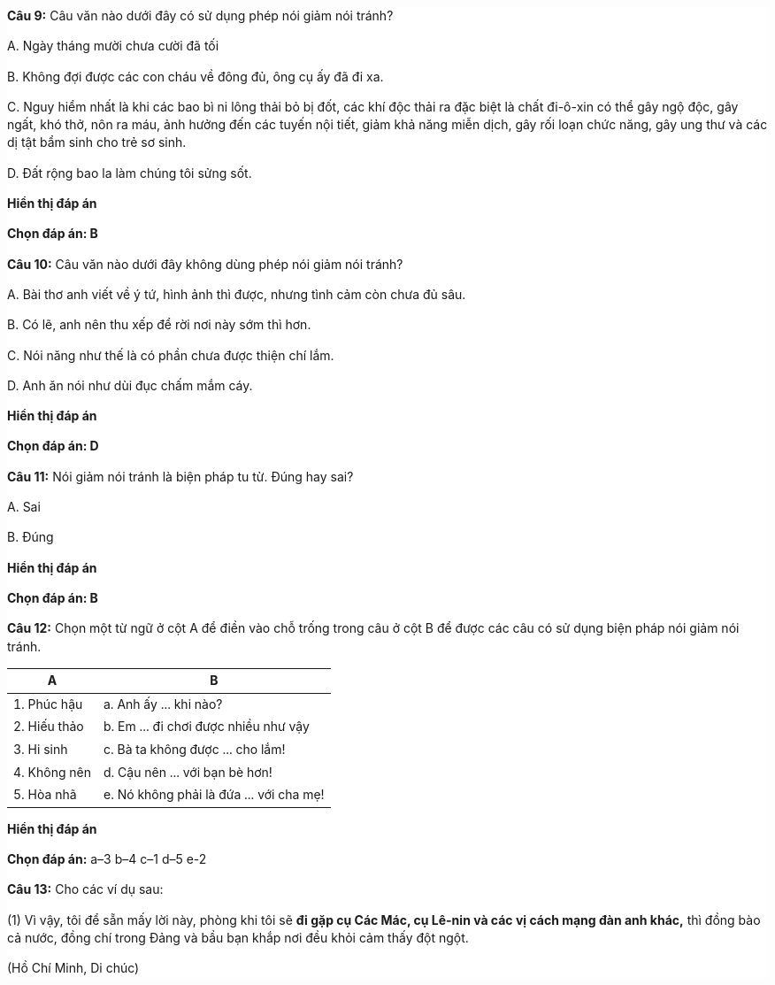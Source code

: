 **Câu 9:** Câu văn nào dưới đây có sử dụng phép nói giảm nói tránh?

A. Ngày tháng mười chưa cười đã tối

B. Không đợi được các con cháu về đông đủ, ông cụ ấy đã đi xa.

C. Nguy hiểm nhất là khi các bao bì ni lông thải bỏ bị đốt, các khí độc thải ra đặc biệt là chất đi-ô-xin có thể gây ngộ độc, gây ngất, khó thở, nôn ra máu, ảnh hưởng đến các tuyến nội tiết, giảm khả năng miễn dịch, gây rối loạn chức năng, gây ung thư và các dị tật bẩm sinh cho trẻ sơ sinh.

D. Đất rộng bao la làm chúng tôi sửng sốt.

**Hiển thị đáp án**

**Chọn đáp án: B**

**Câu 10:** Câu văn nào dưới đây không dùng phép nói giảm nói tránh?

A. Bài thơ anh viết về ý tứ, hình ảnh thì được, nhưng tình cảm còn chưa đủ sâu.

B. Có lẽ, anh nên thu xếp để rời nơi này sớm thì hơn.

C. Nói năng như thế là có phần chưa được thiện chí lắm.

D. Anh ăn nói như dùi đục chấm mắm cáy.

**Hiển thị đáp án**

**Chọn đáp án: D**

**Câu 11:** Nói giảm nói tránh là biện pháp tu từ. Đúng hay sai?

A. Sai 

B. Đúng

**Hiển thị đáp án**

**Chọn đáp án: B**

**Câu 12:** Chọn một từ ngữ ở cột A để điền vào chỗ trống trong câu ở cột B để được các câu có sử dụng biện pháp nói giảm nói tránh. 

A | B  
---|---  
1\. Phúc hậu  | a. Anh ấy ... khi nào?  
2\. Hiếu thảo  | b. Em ... đi chơi được nhiều như vậy  
3\. Hi sinh  | c. Bà ta không được ... cho lắm!   
4\. Không nên  | d. Cậu nên ... với bạn bè hơn!  
5\. Hòa nhã  | e. Nó không phải là đứa ... với cha mẹ!  
**Hiển thị đáp án**

**Chọn đáp án:** a–3 b–4 c–1 d–5 e-2

**Câu 13:** Cho các ví dụ sau:

(1) Vì vậy, tôi để sẵn mấy lời này, phòng khi tôi sẽ **đi gặp cụ Các Mác, cụ Lê-nin và các vị cách mạng đàn anh khác,** thì đồng bào cả nước, đồng chí trong Đảng và bầu bạn khắp nơi đều khỏi cảm thấy đột ngột.

(Hồ Chí Minh, Di chúc)
